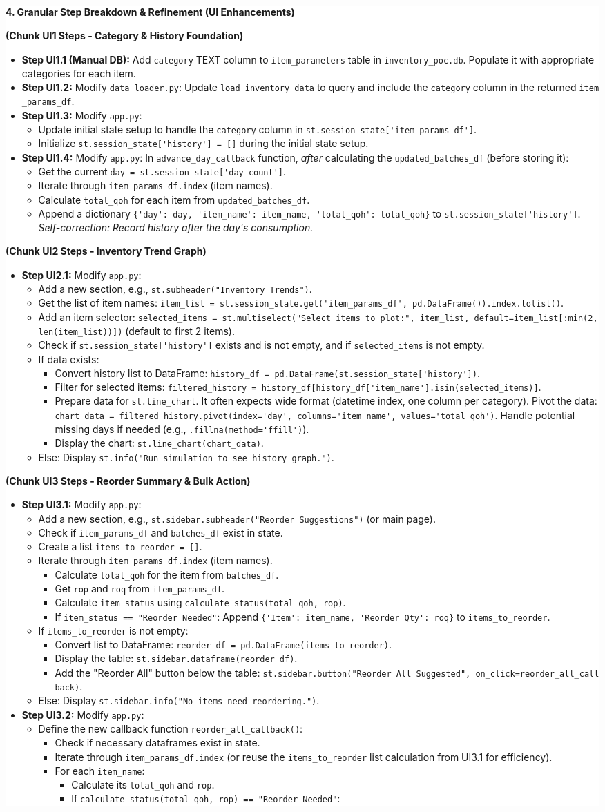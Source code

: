 **4. Granular Step Breakdown & Refinement (UI Enhancements)**

**(Chunk UI1 Steps - Category & History Foundation)**

*   **Step UI1.1 (Manual DB):** Add `category` TEXT column to `item_parameters` table in `inventory_poc.db`. Populate it with appropriate categories for each item.
*   **Step UI1.2:** Modify `data_loader.py`: Update `load_inventory_data` to query and include the `category` column in the returned `item_params_df`.
*   **Step UI1.3:** Modify `app.py`:
    *   Update initial state setup to handle the `category` column in `st.session_state['item_params_df']`.
    *   Initialize `st.session_state['history'] = []` during the initial state setup.
*   **Step UI1.4:** Modify `app.py`: In `advance_day_callback` function, *after* calculating the `updated_batches_df` (before storing it):
    *   Get the current `day = st.session_state['day_count']`.
    *   Iterate through `item_params_df.index` (item names).
    *   Calculate `total_qoh` for each item from `updated_batches_df`.
    *   Append a dictionary `{'day': day, 'item_name': item_name, 'total_qoh': total_qoh}` to `st.session_state['history']`. *Self-correction: Record history *after* the day's consumption.*

**(Chunk UI2 Steps - Inventory Trend Graph)**

*   **Step UI2.1:** Modify `app.py`:
    *   Add a new section, e.g., `st.subheader("Inventory Trends")`.
    *   Get the list of item names: `item_list = st.session_state.get('item_params_df', pd.DataFrame()).index.tolist()`.
    *   Add an item selector: `selected_items = st.multiselect("Select items to plot:", item_list, default=item_list[:min(2, len(item_list))])` (default to first 2 items).
    *   Check if `st.session_state['history']` exists and is not empty, and if `selected_items` is not empty.
    *   If data exists:
        *   Convert history list to DataFrame: `history_df = pd.DataFrame(st.session_state['history'])`.
        *   Filter for selected items: `filtered_history = history_df[history_df['item_name'].isin(selected_items)]`.
        *   Prepare data for `st.line_chart`. It often expects wide format (datetime index, one column per category). Pivot the data: `chart_data = filtered_history.pivot(index='day', columns='item_name', values='total_qoh')`. Handle potential missing days if needed (e.g., `.fillna(method='ffill')`).
        *   Display the chart: `st.line_chart(chart_data)`.
    *   Else: Display `st.info("Run simulation to see history graph.")`.

**(Chunk UI3 Steps - Reorder Summary & Bulk Action)**

*   **Step UI3.1:** Modify `app.py`:
    *   Add a new section, e.g., `st.sidebar.subheader("Reorder Suggestions")` (or main page).
    *   Check if `item_params_df` and `batches_df` exist in state.
    *   Create a list `items_to_reorder = []`.
    *   Iterate through `item_params_df.index` (item names).
        *   Calculate `total_qoh` for the item from `batches_df`.
        *   Get `rop` and `roq` from `item_params_df`.
        *   Calculate `item_status` using `calculate_status(total_qoh, rop)`.
        *   If `item_status == "Reorder Needed"`: Append `{'Item': item_name, 'Reorder Qty': roq}` to `items_to_reorder`.
    *   If `items_to_reorder` is not empty:
        *   Convert list to DataFrame: `reorder_df = pd.DataFrame(items_to_reorder)`.
        *   Display the table: `st.sidebar.dataframe(reorder_df)`.
        *   Add the "Reorder All" button below the table: `st.sidebar.button("Reorder All Suggested", on_click=reorder_all_callback)`.
    *   Else: Display `st.sidebar.info("No items need reordering.")`.
*   **Step UI3.2:** Modify `app.py`:
    *   Define the new callback function `reorder_all_callback()`:
        *   Check if necessary dataframes exist in state.
        *   Iterate through `item_params_df.index` (or reuse the `items_to_reorder` list calculation from UI3.1 for efficiency).
        *   For each `item_name`:
            *   Calculate its `total_qoh` and `rop`.
            *   If `calculate_status(total_qoh, rop) == "Reorder Needed"`: